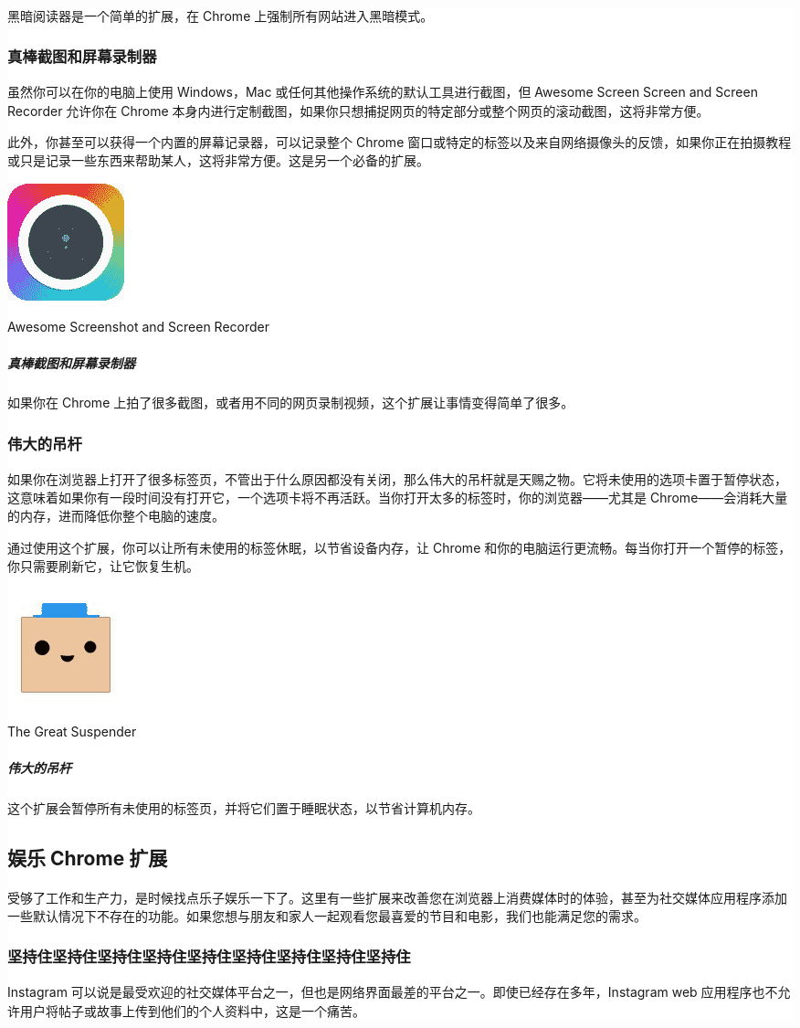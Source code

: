 黑暗阅读器是一个简单的扩展，在 Chrome 上强制所有网站进入黑暗模式。

### 真棒截图和屏幕录制器

虽然你可以在你的电脑上使用 Windows，Mac 或任何其他操作系统的默认工具进行截图，但 Awesome Screen Screen and Screen Recorder 允许你在 Chrome 本身内进行定制截图，如果你只想捕捉网页的特定部分或整个网页的滚动截图，这将非常方便。

此外，你甚至可以获得一个内置的屏幕记录器，可以记录整个 Chrome 窗口或特定的标签以及来自网络摄像头的反馈，如果你正在拍摄教程或只是记录一些东西来帮助某人，这将非常方便。这是另一个必备的扩展。

 <picture>![If you take a lot of screenshots on Chrome or record videos with different webpages, this extension makes things a lot easier.](img/c1f9a35603466f39cc068ab13d6ea94e.png)</picture> 

Awesome Screenshot and Screen Recorder

##### 真棒截图和屏幕录制器

如果你在 Chrome 上拍了很多截图，或者用不同的网页录制视频，这个扩展让事情变得简单了很多。

### 伟大的吊杆

如果你在浏览器上打开了很多标签页，不管出于什么原因都没有关闭，那么伟大的吊杆就是天赐之物。它将未使用的选项卡置于暂停状态，这意味着如果你有一段时间没有打开它，一个选项卡将不再活跃。当你打开太多的标签时，你的浏览器——尤其是 Chrome——会消耗大量的内存，进而降低你整个电脑的速度。

通过使用这个扩展，你可以让所有未使用的标签休眠，以节省设备内存，让 Chrome 和你的电脑运行更流畅。每当你打开一个暂停的标签，你只需要刷新它，让它恢复生机。

 <picture>![This extension suspends all your unused tabs and puts them in a state of sleep to save memory on your computer.](img/8754ee7b9cd3b5f11f2ba0720428057c.png)</picture> 

The Great Suspender

##### 伟大的吊杆

这个扩展会暂停所有未使用的标签页，并将它们置于睡眠状态，以节省计算机内存。

## 娱乐 Chrome 扩展

受够了工作和生产力，是时候找点乐子娱乐一下了。这里有一些扩展来改善您在浏览器上消费媒体时的体验，甚至为社交媒体应用程序添加一些默认情况下不存在的功能。如果您想与朋友和家人一起观看您最喜爱的节目和电影，我们也能满足您的需求。

### 坚持住坚持住坚持住坚持住坚持住坚持住坚持住坚持住坚持住

Instagram 可以说是最受欢迎的社交媒体平台之一，但也是网络界面最差的平台之一。即使已经存在多年，Instagram web 应用程序也不允许用户将帖子或故事上传到他们的个人资料中，这是一个痛苦。

